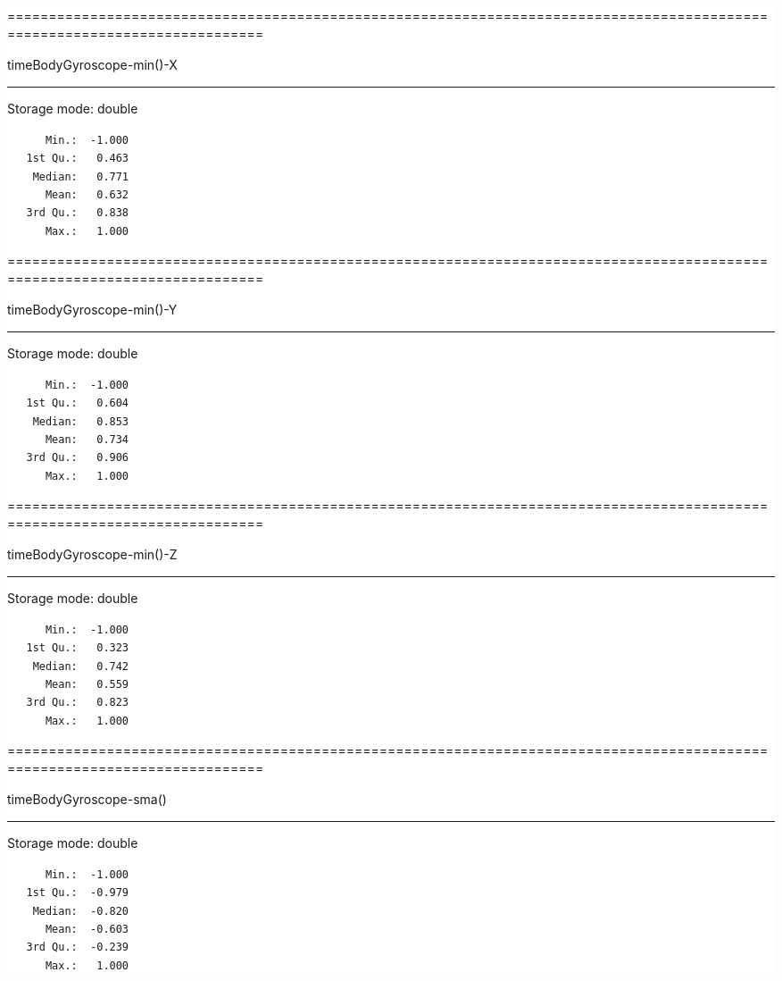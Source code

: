 ===========================================================================================================================

   timeBodyGyroscope-min()-X

---------------------------------------------------------------------------------------------------------------------------

   Storage mode: double

          Min.:  -1.000
       1st Qu.:   0.463
        Median:   0.771
          Mean:   0.632
       3rd Qu.:   0.838
          Max.:   1.000

===========================================================================================================================

   timeBodyGyroscope-min()-Y

---------------------------------------------------------------------------------------------------------------------------

   Storage mode: double

          Min.:  -1.000
       1st Qu.:   0.604
        Median:   0.853
          Mean:   0.734
       3rd Qu.:   0.906
          Max.:   1.000

===========================================================================================================================

   timeBodyGyroscope-min()-Z

---------------------------------------------------------------------------------------------------------------------------

   Storage mode: double

          Min.:  -1.000
       1st Qu.:   0.323
        Median:   0.742
          Mean:   0.559
       3rd Qu.:   0.823
          Max.:   1.000

===========================================================================================================================

   timeBodyGyroscope-sma()

---------------------------------------------------------------------------------------------------------------------------

   Storage mode: double

          Min.:  -1.000
       1st Qu.:  -0.979
        Median:  -0.820
          Mean:  -0.603
       3rd Qu.:  -0.239
          Max.:   1.000
